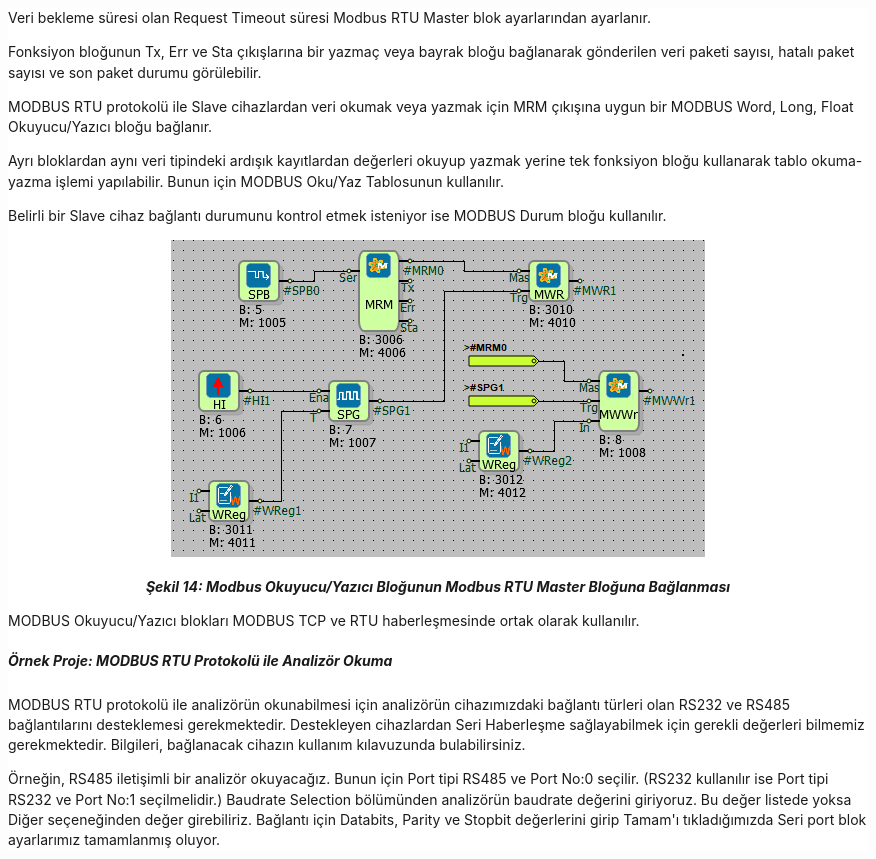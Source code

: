 </center>

Veri bekleme süresi olan Request Timeout süresi Modbus RTU Master blok ayarlarından ayarlanır. 

Fonksiyon bloğunun Tx, Err ve Sta çıkışlarına bir yazmaç veya bayrak bloğu bağlanarak gönderilen veri paketi sayısı, hatalı paket sayısı ve son paket durumu görülebilir. 

MODBUS RTU protokolü ile Slave cihazlardan veri okumak veya yazmak için MRM çıkışına uygun bir MODBUS Word, Long, Float Okuyucu/Yazıcı bloğu bağlanır. 

Ayrı bloklardan aynı veri tipindeki ardışık kayıtlardan değerleri okuyup yazmak yerine tek fonksiyon bloğu kullanarak tablo okuma-yazma işlemi yapılabilir. Bunun için MODBUS Oku/Yaz Tablosunun kullanılır.

Belirli bir Slave cihaz bağlantı durumunu kontrol etmek isteniyor ise MODBUS Durum bloğu kullanılır.


<center>

![modbus_14](/img/modbus_14.png)
***<center>Şekil 14: Modbus Okuyucu/Yazıcı Bloğunun Modbus RTU Master Bloğuna Bağlanması</center>***

</center>

MODBUS Okuyucu/Yazıcı blokları MODBUS TCP ve RTU haberleşmesinde ortak olarak kullanılır.

##### Örnek Proje: MODBUS RTU Protokolü ile Analizör Okuma

MODBUS RTU protokolü ile analizörün okunabilmesi için analizörün cihazımızdaki bağlantı türleri olan RS232 ve RS485 bağlantılarını desteklemesi gerekmektedir. Destekleyen cihazlardan Seri Haberleşme sağlayabilmek için gerekli değerleri bilmemiz gerekmektedir. Bilgileri, bağlanacak cihazın kullanım kılavuzunda bulabilirsiniz.

Örneğin, RS485 iletişimli bir analizör okuyacağız. Bunun için Port tipi RS485 ve Port No:0 seçilir. (RS232 kullanılır ise Port tipi RS232 ve Port No:1 seçilmelidir.) Baudrate Selection bölümünden analizörün baudrate değerini giriyoruz. Bu değer listede yoksa Diğer seçeneğinden değer girebiliriz. Bağlantı için Databits, Parity ve Stopbit değerlerini girip Tamam'ı tıkladığımızda Seri port blok ayarlarımız tamamlanmış oluyor.
